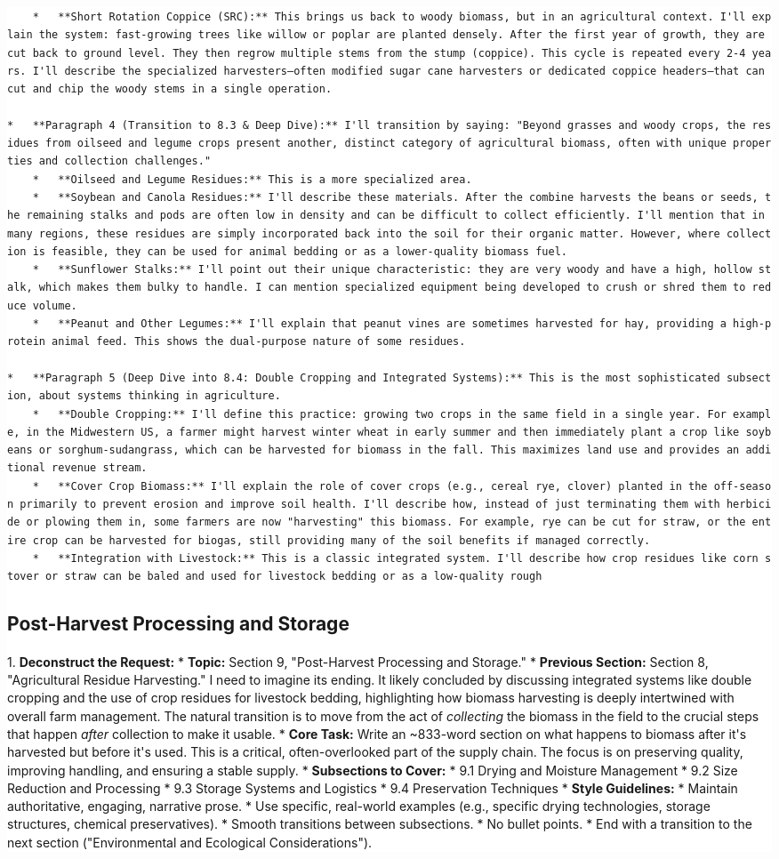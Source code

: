         *   **Short Rotation Coppice (SRC):** This brings us back to woody biomass, but in an agricultural context. I'll explain the system: fast-growing trees like willow or poplar are planted densely. After the first year of growth, they are cut back to ground level. They then regrow multiple stems from the stump (coppice). This cycle is repeated every 2-4 years. I'll describe the specialized harvesters—often modified sugar cane harvesters or dedicated coppice headers—that can cut and chip the woody stems in a single operation.

    *   **Paragraph 4 (Transition to 8.3 & Deep Dive):** I'll transition by saying: "Beyond grasses and woody crops, the residues from oilseed and legume crops present another, distinct category of agricultural biomass, often with unique properties and collection challenges."
        *   **Oilseed and Legume Residues:** This is a more specialized area.
        *   **Soybean and Canola Residues:** I'll describe these materials. After the combine harvests the beans or seeds, the remaining stalks and pods are often low in density and can be difficult to collect efficiently. I'll mention that in many regions, these residues are simply incorporated back into the soil for their organic matter. However, where collection is feasible, they can be used for animal bedding or as a lower-quality biomass fuel.
        *   **Sunflower Stalks:** I'll point out their unique characteristic: they are very woody and have a high, hollow stalk, which makes them bulky to handle. I can mention specialized equipment being developed to crush or shred them to reduce volume.
        *   **Peanut and Other Legumes:** I'll explain that peanut vines are sometimes harvested for hay, providing a high-protein animal feed. This shows the dual-purpose nature of some residues.

    *   **Paragraph 5 (Deep Dive into 8.4: Double Cropping and Integrated Systems):** This is the most sophisticated subsection, about systems thinking in agriculture.
        *   **Double Cropping:** I'll define this practice: growing two crops in the same field in a single year. For example, in the Midwestern US, a farmer might harvest winter wheat in early summer and then immediately plant a crop like soybeans or sorghum-sudangrass, which can be harvested for biomass in the fall. This maximizes land use and provides an additional revenue stream.
        *   **Cover Crop Biomass:** I'll explain the role of cover crops (e.g., cereal rye, clover) planted in the off-season primarily to prevent erosion and improve soil health. I'll describe how, instead of just terminating them with herbicide or plowing them in, some farmers are now "harvesting" this biomass. For example, rye can be cut for straw, or the entire crop can be harvested for biogas, still providing many of the soil benefits if managed correctly.
        *   **Integration with Livestock:** This is a classic integrated system. I'll describe how crop residues like corn stover or straw can be baled and used for livestock bedding or as a low-quality rough

## Post-Harvest Processing and Storage

<think>1.  **Deconstruct the Request:**
    *   **Topic:** Section 9, "Post-Harvest Processing and Storage."
    *   **Previous Section:** Section 8, "Agricultural Residue Harvesting." I need to imagine its ending. It likely concluded by discussing integrated systems like double cropping and the use of crop residues for livestock bedding, highlighting how biomass harvesting is deeply intertwined with overall farm management. The natural transition is to move from the act of *collecting* the biomass in the field to the crucial steps that happen *after* collection to make it usable.
    *   **Core Task:** Write an ~833-word section on what happens to biomass after it's harvested but before it's used. This is a critical, often-overlooked part of the supply chain. The focus is on preserving quality, improving handling, and ensuring a stable supply.
    *   **Subsections to Cover:**
        *   9.1 Drying and Moisture Management
        *   9.2 Size Reduction and Processing
        *   9.3 Storage Systems and Logistics
        *   9.4 Preservation Techniques
    *   **Style Guidelines:**
        *   Maintain authoritative, engaging, narrative prose.
        *   Use specific, real-world examples (e.g., specific drying technologies, storage structures, chemical preservatives).
        *   Smooth transitions between subsections.
        *   No bullet points.
        *   End with a transition to the next section ("Environmental and Ecological Considerations").
